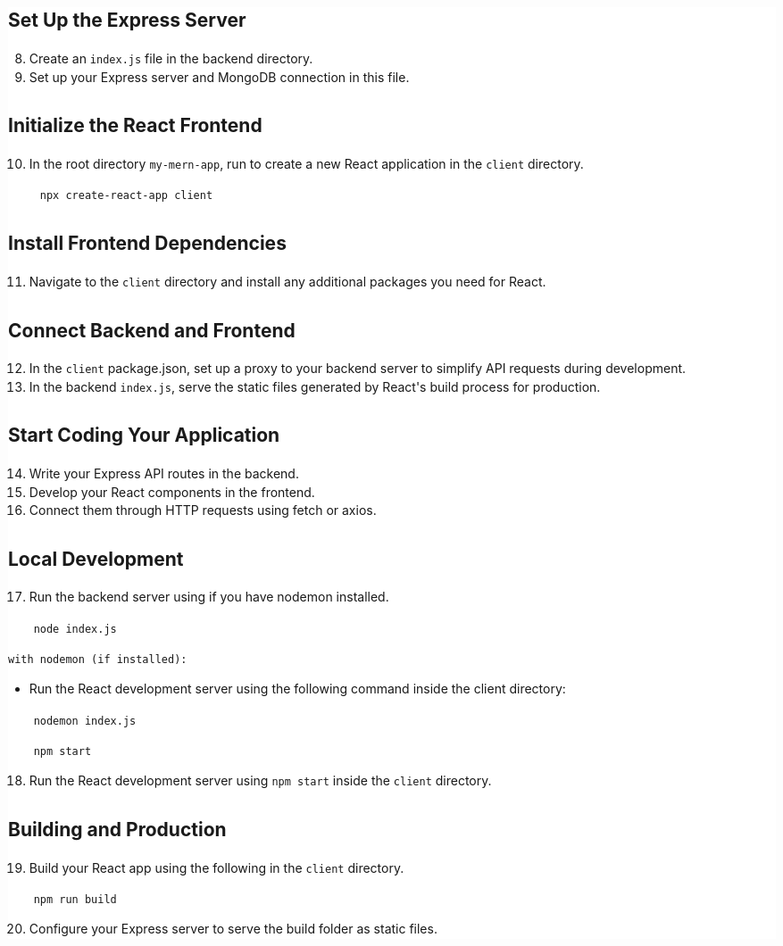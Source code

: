 ## Set Up the Express Server

8. Create an `index.js` file in the backend directory.
9. Set up your Express server and MongoDB connection in this file.

## Initialize the React Frontend

10. In the root directory `my-mern-app`, run to create a new React application in the `client` directory.
```bash
     npx create-react-app client
```

## Install Frontend Dependencies

11. Navigate to the `client` directory and install any additional packages you need for React.

## Connect Backend and Frontend

12. In the `client` package.json, set up a proxy to your backend server to simplify API requests during development.
13. In the backend `index.js`, serve the static files generated by React's build process for production.

## Start Coding Your Application

14. Write your Express API routes in the backend.
15. Develop your React components in the frontend.
16. Connect them through HTTP requests using fetch or axios.

## Local Development

17. Run the backend server using if you have nodemon installed.
```bash
    node index.js 
```
    with nodemon (if installed):
- Run the React development server using the following command inside the client directory:
```bash
    nodemon index.js
```
```bash
    npm start
```
18. Run the React development server using `npm start` inside the `client` directory.

## Building and Production

19. Build your React app using the following in the `client` directory.
```bash
    npm run build
```
20. Configure your Express server to serve the build folder as static files.

